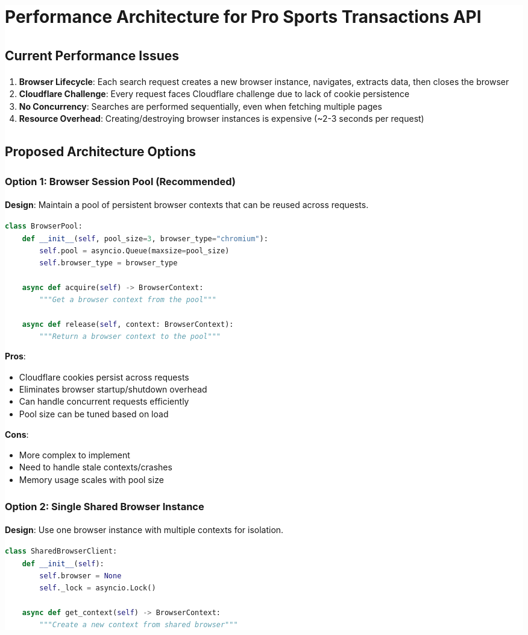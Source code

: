 # Performance Architecture for Pro Sports Transactions API

## Current Performance Issues

1. **Browser Lifecycle**: Each search request creates a new browser instance, navigates, extracts data, then closes the browser
2. **Cloudflare Challenge**: Every request faces Cloudflare challenge due to lack of cookie persistence
3. **No Concurrency**: Searches are performed sequentially, even when fetching multiple pages
4. **Resource Overhead**: Creating/destroying browser instances is expensive (~2-3 seconds per request)

## Proposed Architecture Options

### Option 1: Browser Session Pool (Recommended)

**Design**: Maintain a pool of persistent browser contexts that can be reused across requests.

```python
class BrowserPool:
    def __init__(self, pool_size=3, browser_type="chromium"):
        self.pool = asyncio.Queue(maxsize=pool_size)
        self.browser_type = browser_type
        
    async def acquire(self) -> BrowserContext:
        """Get a browser context from the pool"""
        
    async def release(self, context: BrowserContext):
        """Return a browser context to the pool"""
```

**Pros**:
- Cloudflare cookies persist across requests
- Eliminates browser startup/shutdown overhead
- Can handle concurrent requests efficiently
- Pool size can be tuned based on load

**Cons**:
- More complex to implement
- Need to handle stale contexts/crashes
- Memory usage scales with pool size

### Option 2: Single Shared Browser Instance

**Design**: Use one browser instance with multiple contexts for isolation.

```python
class SharedBrowserClient:
    def __init__(self):
        self.browser = None
        self._lock = asyncio.Lock()
        
    async def get_context(self) -> BrowserContext:
        """Create a new context from shared browser"""
```
